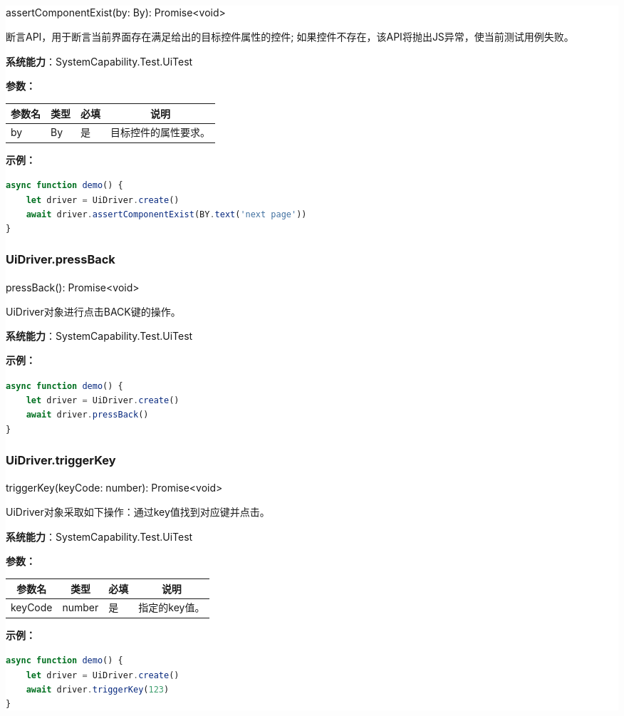 assertComponentExist(by: By): Promise\<void>

断言API，用于断言当前界面存在满足给出的目标控件属性的控件; 如果控件不存在，该API将抛出JS异常，使当前测试用例失败。

**系统能力**：SystemCapability.Test.UiTest

**参数：**

| 参数名 | 类型 | 必填 | 说明                 |
| ------ | ---- | ---- | -------------------- |
| by     | By   | 是   | 目标控件的属性要求。 |

**示例：**

```js
async function demo() {
    let driver = UiDriver.create()
    await driver.assertComponentExist(BY.text('next page'))
}
```

### UiDriver.pressBack

pressBack(): Promise\<void>

UiDriver对象进行点击BACK键的操作。

**系统能力**：SystemCapability.Test.UiTest

**示例：**

```js
async function demo() {
    let driver = UiDriver.create()
    await driver.pressBack()
}
```

### UiDriver.triggerKey

triggerKey(keyCode: number): Promise\<void>

UiDriver对象采取如下操作：通过key值找到对应键并点击。

**系统能力**：SystemCapability.Test.UiTest

**参数：**

| 参数名  | 类型   | 必填 | 说明          |
| ------- | ------ | ---- | ------------- |
| keyCode | number | 是   | 指定的key值。 |

**示例：**

```js
async function demo() {
    let driver = UiDriver.create()
    await driver.triggerKey(123)
}
```
